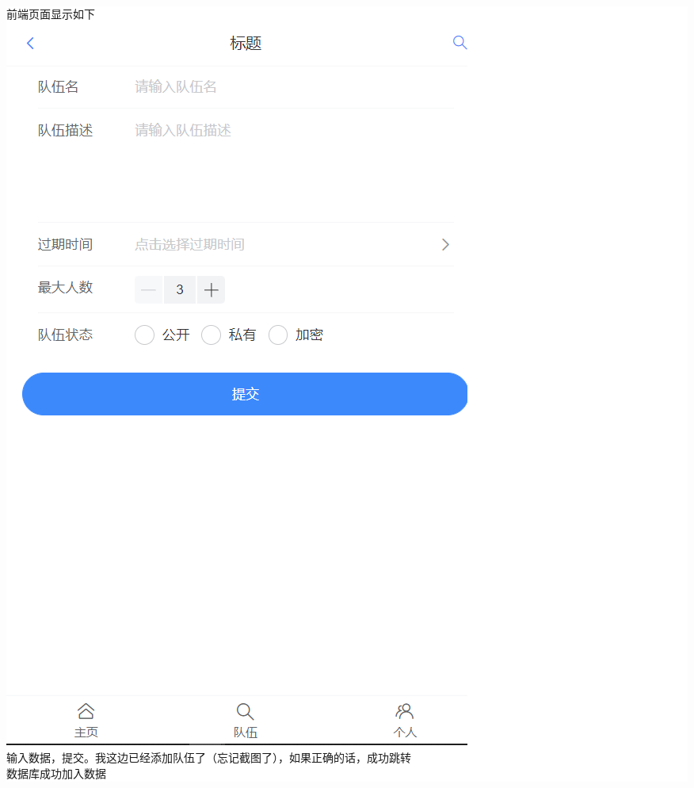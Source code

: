 前端页面显示如下  
![1669301419901-d39e5ea4-f5bb-472a-97a5-4df4e22e4524.png](./img/1IX-olstgieDsdH9/1669301419901-d39e5ea4-f5bb-472a-97a5-4df4e22e4524-537124.png)  
输入数据，提交。我这边已经添加队伍了（忘记截图了），如果正确的话，成功跳转  
数据库成功加入数据  